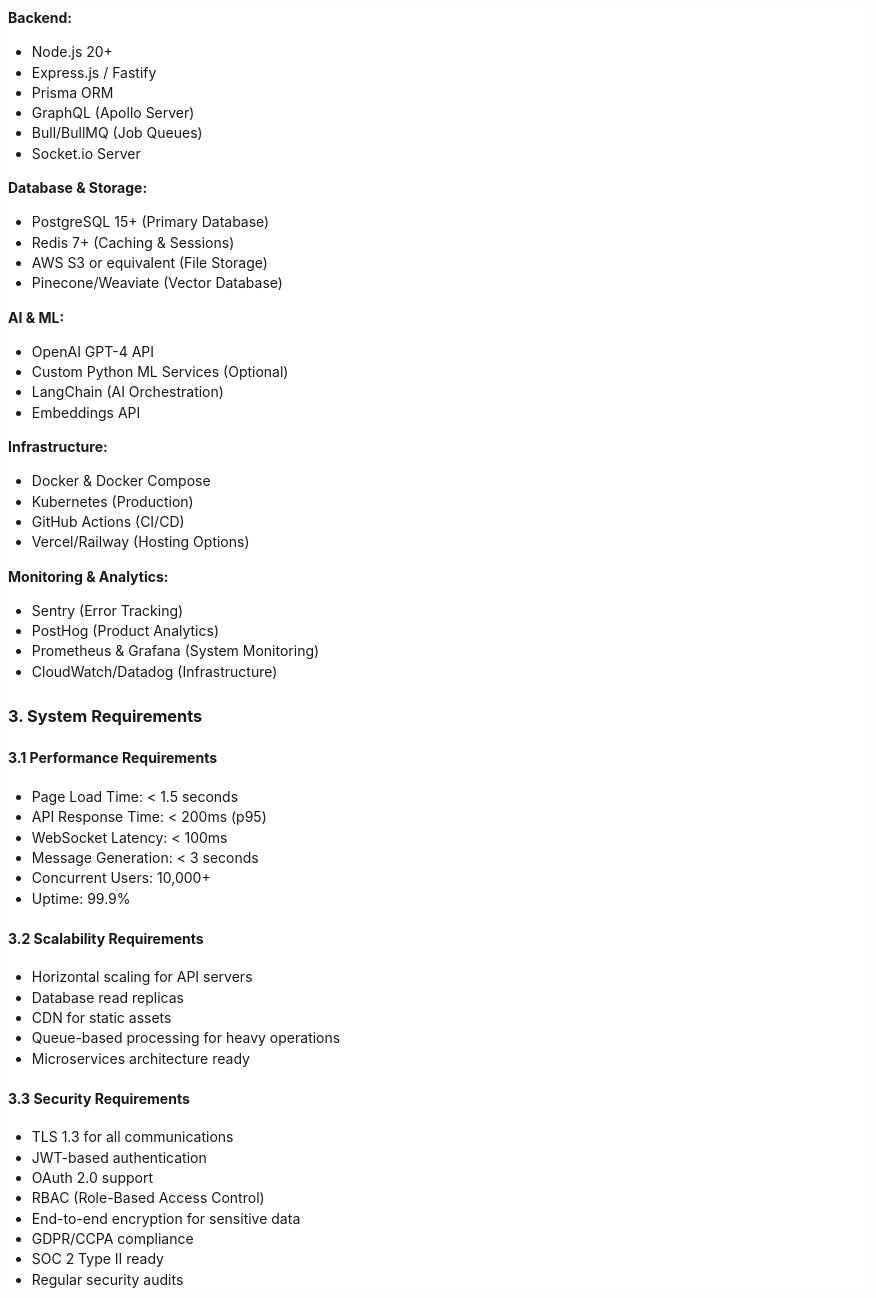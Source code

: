 **Backend:**
- Node.js 20+
- Express.js / Fastify
- Prisma ORM
- GraphQL (Apollo Server)
- Bull/BullMQ (Job Queues)
- Socket.io Server

**Database & Storage:**
- PostgreSQL 15+ (Primary Database)
- Redis 7+ (Caching & Sessions)
- AWS S3 or equivalent (File Storage)
- Pinecone/Weaviate (Vector Database)

**AI & ML:**
- OpenAI GPT-4 API
- Custom Python ML Services (Optional)
- LangChain (AI Orchestration)
- Embeddings API

**Infrastructure:**
- Docker & Docker Compose
- Kubernetes (Production)
- GitHub Actions (CI/CD)
- Vercel/Railway (Hosting Options)

**Monitoring & Analytics:**
- Sentry (Error Tracking)
- PostHog (Product Analytics)
- Prometheus & Grafana (System Monitoring)
- CloudWatch/Datadog (Infrastructure)

### 3. System Requirements

#### 3.1 Performance Requirements
- Page Load Time: < 1.5 seconds
- API Response Time: < 200ms (p95)
- WebSocket Latency: < 100ms
- Message Generation: < 3 seconds
- Concurrent Users: 10,000+
- Uptime: 99.9%

#### 3.2 Scalability Requirements
- Horizontal scaling for API servers
- Database read replicas
- CDN for static assets
- Queue-based processing for heavy operations
- Microservices architecture ready

#### 3.3 Security Requirements
- TLS 1.3 for all communications
- JWT-based authentication
- OAuth 2.0 support
- RBAC (Role-Based Access Control)
- End-to-end encryption for sensitive data
- GDPR/CCPA compliance
- SOC 2 Type II ready
- Regular security audits
